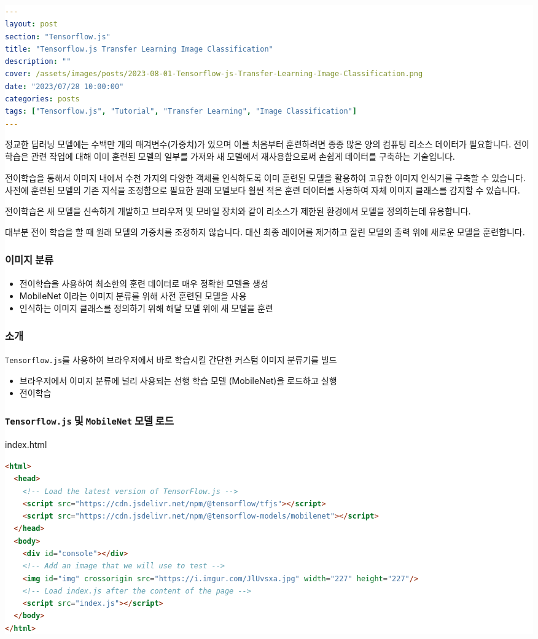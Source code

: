 ```yaml
---
layout: post
section: "Tensorflow.js"
title: "Tensorflow.js Transfer Learning Image Classification"
description: ""
cover: /assets/images/posts/2023-08-01-Tensorflow-js-Transfer-Learning-Image-Classification.png
date: "2023/07/28 10:00:00"
categories: posts
tags: ["Tensorflow.js", "Tutorial", "Transfer Learning", "Image Classification"]
---
```


정교한 딥러닝 모델에는 수백만 개의 매겨변수(가중치)가 있으며 이를 처음부터 훈련하려면 종종 많은 양의 컴퓨팅 리소스 데이터가 필요합니다. 전이학습은 관련 작업에 대해 이미 훈련된 모델의 일부를 가져와 새 모델에서 재사용함으로써 손쉽게 데이터를 구축하는 기술입니다.

전이학습을 통해서 이미지 내에서 수천 가지의 다양한 객체를 인식하도록 이미 훈련된 모델을 활용하여 고유한 이미지 인식기를 구축할 수 있습니다. 사전에 훈련된 모델의 기존 지식을 조정함으로 필요한 원래 모델보다 훨씬 적은 훈련 데이터를 사용하여 자체 이미지 클래스를 감지할 수 있습니다.

전이학습은 새 모델을 신속하게 개발하고 브라우저 및 모바일 장치와 같이 리소스가 제한된 환경에서 모델을 정의하는데 유용합니다.

대부분 전이 학습을 할 때 원래 모델의 가중치를 조정하지 않습니다. 대신 최종 레이어를 제거하고 잘린 모델의 출력 위에 새로운 모델을 훈련합니다.

### 이미지 분류

- 전이학습을 사용하여 최소한의 훈련 데이터로 매우 정확한 모델을 생성
- MobileNet 이라는 이미지 분류를 위해 사전 훈련된 모델을 사용
- 인식하는 이미지 클래스를 정의하기 위해 해달 모델 위에 새 모델을 훈련

### 소개

`Tensorflow.js`를 사용하여 브라우저에서 바로 학습시킬 간단한 커스텀 이미지 분류기를 빌드

- 브라우저에서 이미지 분류에 널리 사용되는 선행 학습 모델 (MobileNet)을 로드하고 실행
- 전이학습

### `Tensorflow.js` 및 `MobileNet` 모델 로드

index.html

```html
<html>
  <head>
    <!-- Load the latest version of TensorFlow.js -->
    <script src="https://cdn.jsdelivr.net/npm/@tensorflow/tfjs"></script>
    <script src="https://cdn.jsdelivr.net/npm/@tensorflow-models/mobilenet"></script>
  </head>
  <body>
    <div id="console"></div>
    <!-- Add an image that we will use to test -->
    <img id="img" crossorigin src="https://i.imgur.com/JlUvsxa.jpg" width="227" height="227"/>
    <!-- Load index.js after the content of the page -->
    <script src="index.js"></script>
  </body>
</html>
```
